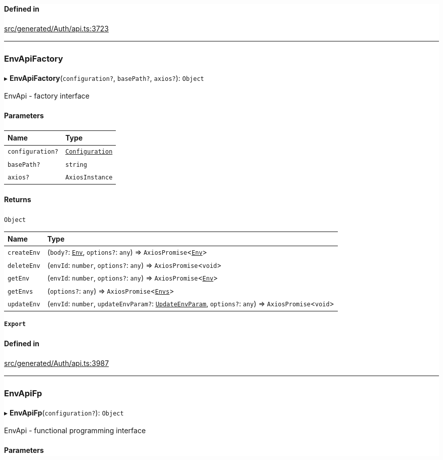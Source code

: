 #### Defined in

[src/generated/Auth/api.ts:3723](https://github.com/saasus-platform/saasus-sdk-javascript/blob/2c78b0a/src/generated/Auth/api.ts#L3723)

___

### EnvApiFactory

▸ **EnvApiFactory**(`configuration?`, `basePath?`, `axios?`): `Object`

EnvApi - factory interface

#### Parameters

| Name | Type |
| :------ | :------ |
| `configuration?` | [`Configuration`](../classes/Auth_configuration.Configuration.md) |
| `basePath?` | `string` |
| `axios?` | `AxiosInstance` |

#### Returns

`Object`

| Name | Type |
| :------ | :------ |
| `createEnv` | (`body?`: [`Env`](../interfaces/Auth_api.Env.md), `options?`: `any`) => `AxiosPromise`\<[`Env`](../interfaces/Auth_api.Env.md)\> |
| `deleteEnv` | (`envId`: `number`, `options?`: `any`) => `AxiosPromise`\<`void`\> |
| `getEnv` | (`envId`: `number`, `options?`: `any`) => `AxiosPromise`\<[`Env`](../interfaces/Auth_api.Env.md)\> |
| `getEnvs` | (`options?`: `any`) => `AxiosPromise`\<[`Envs`](../interfaces/Auth_api.Envs.md)\> |
| `updateEnv` | (`envId`: `number`, `updateEnvParam?`: [`UpdateEnvParam`](../interfaces/Auth_api.UpdateEnvParam.md), `options?`: `any`) => `AxiosPromise`\<`void`\> |

**`Export`**

#### Defined in

[src/generated/Auth/api.ts:3987](https://github.com/saasus-platform/saasus-sdk-javascript/blob/2c78b0a/src/generated/Auth/api.ts#L3987)

___

### EnvApiFp

▸ **EnvApiFp**(`configuration?`): `Object`

EnvApi - functional programming interface

#### Parameters
